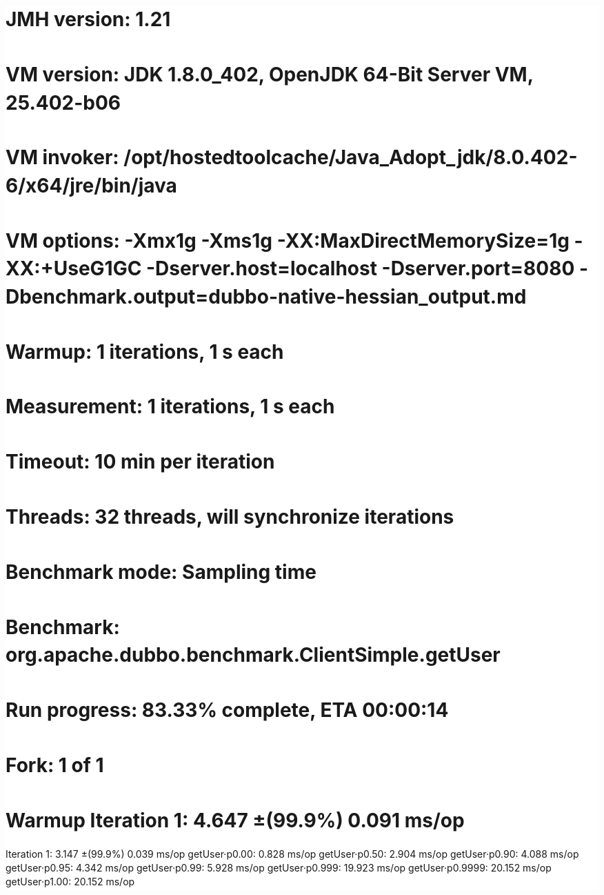 
# JMH version: 1.21
# VM version: JDK 1.8.0_402, OpenJDK 64-Bit Server VM, 25.402-b06
# VM invoker: /opt/hostedtoolcache/Java_Adopt_jdk/8.0.402-6/x64/jre/bin/java
# VM options: -Xmx1g -Xms1g -XX:MaxDirectMemorySize=1g -XX:+UseG1GC -Dserver.host=localhost -Dserver.port=8080 -Dbenchmark.output=dubbo-native-hessian_output.md
# Warmup: 1 iterations, 1 s each
# Measurement: 1 iterations, 1 s each
# Timeout: 10 min per iteration
# Threads: 32 threads, will synchronize iterations
# Benchmark mode: Sampling time
# Benchmark: org.apache.dubbo.benchmark.ClientSimple.getUser

# Run progress: 83.33% complete, ETA 00:00:14
# Fork: 1 of 1
# Warmup Iteration   1: 4.647 ±(99.9%) 0.091 ms/op
Iteration   1: 3.147 ±(99.9%) 0.039 ms/op
                 getUser·p0.00:   0.828 ms/op
                 getUser·p0.50:   2.904 ms/op
                 getUser·p0.90:   4.088 ms/op
                 getUser·p0.95:   4.342 ms/op
                 getUser·p0.99:   5.928 ms/op
                 getUser·p0.999:  19.923 ms/op
                 getUser·p0.9999: 20.152 ms/op
                 getUser·p1.00:   20.152 ms/op


